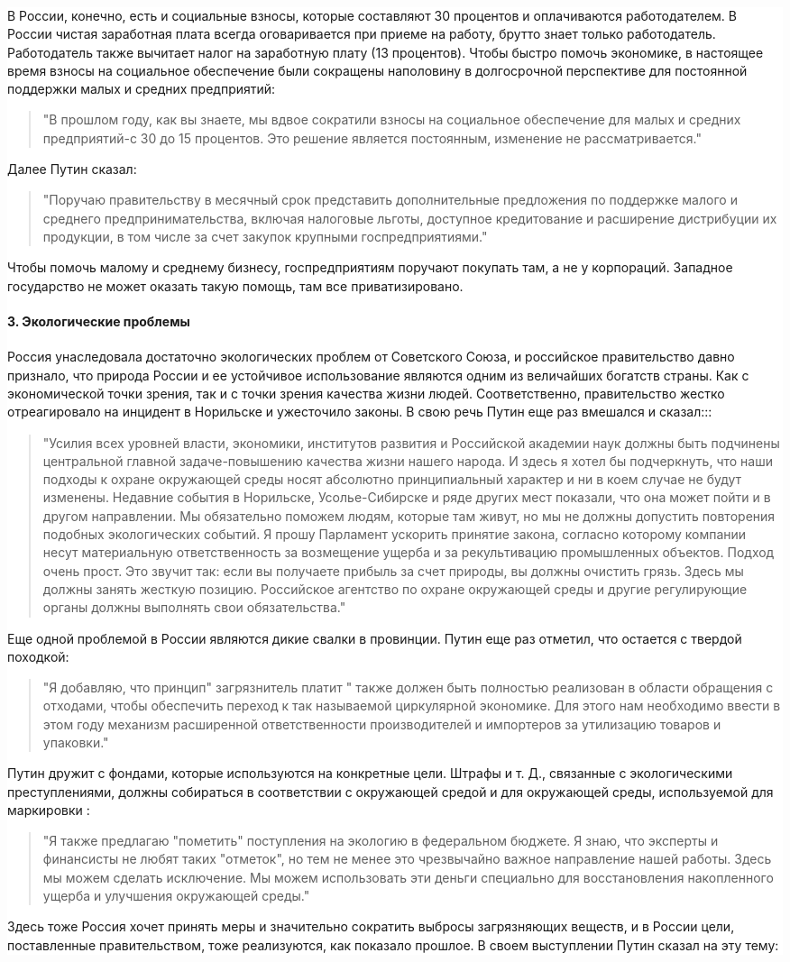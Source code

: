 В России, конечно, есть и социальные взносы, которые составляют 30 процентов и оплачиваются работодателем. В России чистая заработная плата всегда оговаривается при приеме на работу, брутто знает только работодатель. Работодатель также вычитает налог на заработную плату (13 процентов). Чтобы быстро помочь экономике, в настоящее время взносы на социальное обеспечение были сокращены наполовину в долгосрочной перспективе для постоянной поддержки малых и средних предприятий:

> "В прошлом году, как вы знаете, мы вдвое сократили взносы на социальное обеспечение для малых и средних предприятий-с 30 до 15 процентов. Это решение является постоянным, изменение не рассматривается."

Далее Путин сказал:

> "Поручаю правительству в месячный срок представить дополнительные предложения по поддержке малого и среднего предпринимательства, включая налоговые льготы, доступное кредитование и расширение дистрибуции их продукции, в том числе за счет закупок крупными госпредприятиями."

Чтобы помочь малому и среднему бизнесу, госпредприятиям поручают покупать там, а не у корпораций. Западное государство не может оказать такую помощь, там все приватизировано.

#### 3. Экологические проблемы

Россия унаследовала достаточно экологических проблем от Советского Союза, и российское правительство давно признало, что природа России и ее устойчивое использование являются одним из величайших богатств страны. Как с экономической точки зрения, так и с точки зрения качества жизни людей. Соответственно, правительство жестко отреагировало на инцидент в Норильске и ужесточило законы. В свою речь Путин еще раз вмешался и сказал:::

> "Усилия всех уровней власти, экономики, институтов развития и Российской академии наук должны быть подчинены центральной главной задаче-повышению качества жизни нашего народа. И здесь я хотел бы подчеркнуть, что наши подходы к охране окружающей среды носят абсолютно принципиальный характер и ни в коем случае не будут изменены. Недавние события в Норильске, Усолье-Сибирске и ряде других мест показали, что она может пойти и в другом направлении. Мы обязательно поможем людям, которые там живут, но мы не должны допустить повторения подобных экологических событий. Я прошу Парламент ускорить принятие закона, согласно которому компании несут материальную ответственность за возмещение ущерба и за рекультивацию промышленных объектов. Подход очень прост. Это звучит так: если вы получаете прибыль за счет природы, вы должны очистить грязь. Здесь мы должны занять жесткую позицию. Российское агентство по охране окружающей среды и другие регулирующие органы должны выполнять свои обязательства."

Еще одной проблемой в России являются дикие свалки в провинции. Путин еще раз отметил, что остается с твердой походкой:

> "Я добавляю, что принцип" загрязнитель платит " также должен быть полностью реализован в области обращения с отходами, чтобы обеспечить переход к так называемой циркулярной экономике. Для этого нам необходимо ввести в этом году механизм расширенной ответственности производителей и импортеров за утилизацию товаров и упаковки."

Путин дружит с фондами, которые используются на конкретные цели. Штрафы и т. Д., связанные с экологическими преступлениями, должны собираться в соответствии с окружающей средой и для окружающей среды, используемой для маркировки :

> "Я также предлагаю "пометить" поступления на экологию в федеральном бюджете. Я знаю, что эксперты и финансисты не любят таких "отметок", но тем не менее это чрезвычайно важное направление нашей работы. Здесь мы можем сделать исключение. Мы можем использовать эти деньги специально для восстановления накопленного ущерба и улучшения окружающей среды."

Здесь тоже Россия хочет принять меры и значительно сократить выбросы загрязняющих веществ, и в России цели, поставленные правительством, тоже реализуются, как показало прошлое. В своем выступлении Путин сказал на эту тему:
